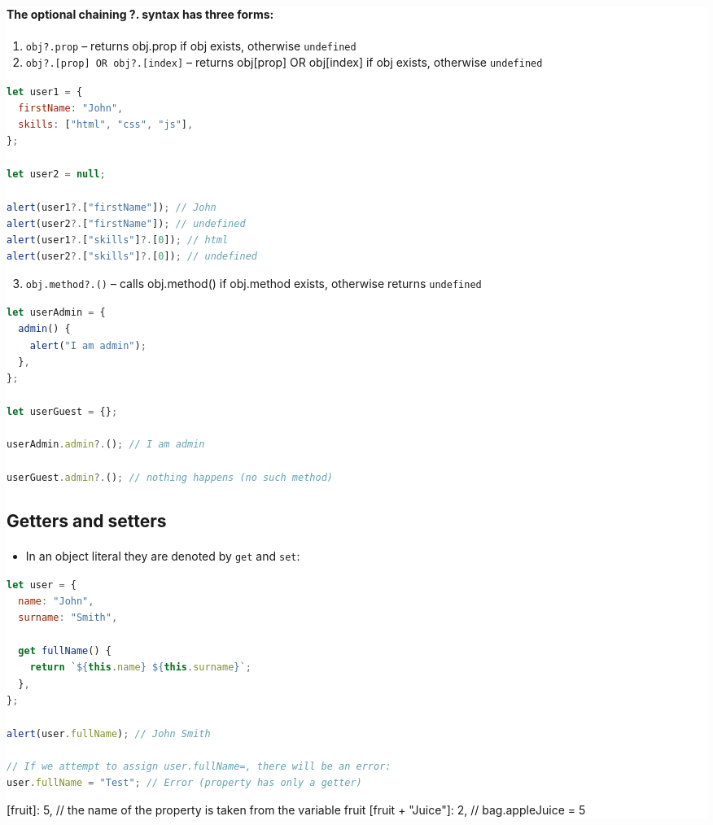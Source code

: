 #### The optional chaining ?. syntax has three forms:

1. `obj?.prop` – returns obj.prop if obj exists, otherwise `undefined`
2. `obj?.[prop] OR obj?.[index]` – returns obj[prop] OR obj[index] if obj exists, otherwise `undefined`

```js
let user1 = {
  firstName: "John",
  skills: ["html", "css", "js"],
};

let user2 = null;

alert(user1?.["firstName"]); // John
alert(user2?.["firstName"]); // undefined
alert(user1?.["skills"]?.[0]); // html
alert(user2?.["skills"]?.[0]); // undefined
```

3. `obj.method?.()` – calls obj.method() if obj.method exists, otherwise returns `undefined`

```js
let userAdmin = {
  admin() {
    alert("I am admin");
  },
};

let userGuest = {};

userAdmin.admin?.(); // I am admin

userGuest.admin?.(); // nothing happens (no such method)
```

## Getters and setters

- In an object literal they are denoted by `get` and `set`:

```js
let user = {
  name: "John",
  surname: "Smith",

  get fullName() {
    return `${this.name} ${this.surname}`;
  },
};

alert(user.fullName); // John Smith

// If we attempt to assign user.fullName=, there will be an error:
user.fullName = "Test"; // Error (property has only a getter)
```


  [fruit]: 5, // the name of the property is taken from the variable fruit
  [fruit + "Juice"]: 2, // bag.appleJuice = 5